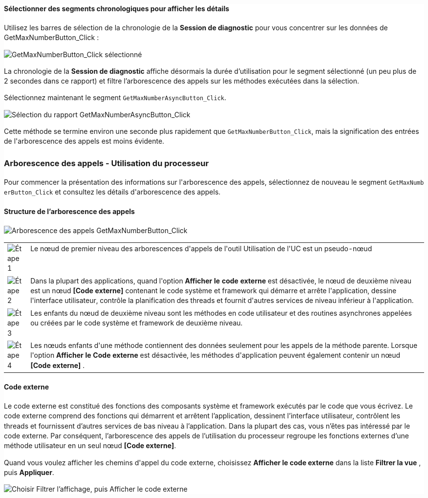 ####  <a name="BKMK_Select_timeline_segments_to_view_details"></a> Sélectionner des segments chronologiques pour afficher les détails  
 Utilisez les barres de sélection de la chronologie de la **Session de diagnostic** pour vous concentrer sur les données de GetMaxNumberButton_Click :  
  
 ![GetMaxNumberButton&#95;Click sélectionné](../profiling/media/cpu_use_wt_getmaxnumberreport.png "CPU_USE_WT_GetMaxNumberReport")  
  
 La chronologie de la **Session de diagnostic** affiche désormais la durée d’utilisation pour le segment sélectionné (un peu plus de 2 secondes dans ce rapport) et filtre l’arborescence des appels sur les méthodes exécutées dans la sélection.  
  
 Sélectionnez maintenant le segment `GetMaxNumberAsyncButton_Click`.  
  
 ![Sélection du rapport GetMaxNumberAsyncButton&#95;Click](../profiling/media/cpu_use_wt_getmaxnumberasync_selected.png "CPU_USE_WT_GetMaxNumberAsync_Selected")  
  
 Cette méthode se termine environ une seconde plus rapidement que `GetMaxNumberButton_Click`, mais la signification des entrées de l'arborescence des appels est moins évidente.  
  
###  <a name="BKMK_The_CPU_Usage_call_tree"></a> Arborescence des appels - Utilisation du processeur  
 Pour commencer la présentation des informations sur l'arborescence des appels, sélectionnez de nouveau le segment `GetMaxNumberButton_Click` et consultez les détails d'arborescence des appels.  
  
####  <a name="BKMK_Call_tree_structure"></a> Structure de l’arborescence des appels  
 ![Arborescence des appels GetMaxNumberButton&#95;Click](../profiling/media/cpu_use_wt_getmaxnumbercalltree_annotated.png "CPU_USE_WT_GetMaxNumberCallTree_annotated")  
  
|||  
|-|-|  
|![Étape 1](../profiling/media/procguid_1.png "ProcGuid_1")|Le nœud de premier niveau des arborescences d'appels de l'outil Utilisation de l'UC est un pseudo-nœud|  
|![Étape 2](../profiling/media/procguid_2.png "ProcGuid_2")|Dans la plupart des applications, quand l'option **Afficher le code externe** est désactivée, le nœud de deuxième niveau est un nœud **[Code externe]** contenant le code système et framework qui démarre et arrête l'application, dessine l'interface utilisateur, contrôle la planification des threads et fournit d'autres services de niveau inférieur à l'application.|  
|![Étape 3](../profiling/media/procguid_3.png "ProcGuid_3")|Les enfants du nœud de deuxième niveau sont les méthodes en code utilisateur et des routines asynchrones appelées ou créées par le code système et framework de deuxième niveau.|  
|![Étape 4](../profiling/media/procguid_4.png "ProcGuid_4")|Les nœuds enfants d'une méthode contiennent des données seulement pour les appels de la méthode parente. Lorsque l'option **Afficher le Code externe** est désactivée, les méthodes d'application peuvent également contenir un nœud **[Code externe]** .|  
  
####  <a name="BKMK_External_Code"></a> Code externe  
 Le code externe est constitué des fonctions des composants système et framework exécutés par le code que vous écrivez. Le code externe comprend des fonctions qui démarrent et arrêtent l’application, dessinent l’interface utilisateur, contrôlent les threads et fournissent d’autres services de bas niveau à l’application. Dans la plupart des cas, vous n’êtes pas intéressé par le code externe. Par conséquent, l’arborescence des appels de l’utilisation du processeur regroupe les fonctions externes d’une méthode utilisateur en un seul nœud **[Code externe]**.  
  
 Quand vous voulez afficher les chemins d'appel du code externe, choisissez **Afficher le code externe** dans la liste **Filtrer la vue** , puis **Appliquer**.  
  
 ![Choisir Filtrer l’affichage, puis Afficher le code externe](../profiling/media/cpu_use_wt_filterview.png "CPU_USE_WT_FilterView")  
  